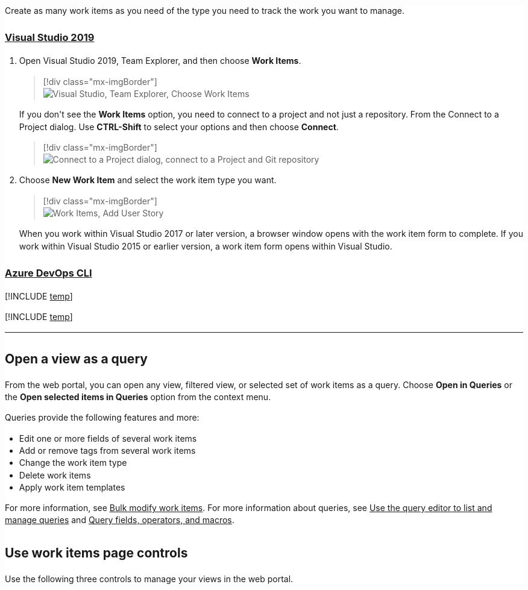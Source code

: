Create as many work items as you need of the type you need to track the work you want to manage.  

### [Visual Studio 2019](#tab/visual-studio/)

1. Open Visual Studio 2019, Team Explorer, and then choose **Work Items**. 

    > [!div class="mx-imgBorder"]  
    > ![Visual Studio, Team Explorer, Choose Work Items](../work-items/media/view-add/open-work-items-vs-te-complete.png) 

    If you don't see the **Work Items** option, you need to connect to a project and not just a repository. From the Connect to a Project dialog. Use **CTRL-Shift** to select your options and then choose **Connect**.

    > [!div class="mx-imgBorder"]  
    > ![Connect to a Project dialog, connect to a Project and Git repository](../work-items/media/view-add/connect-to-a-project-and-github.png)

1. Choose **New Work Item** and select the work item type you want. 

    > [!div class="mx-imgBorder"]  
    > ![Work Items, Add User Story](../work-items/media/view-add/add-user-story-vs-te.png)

    When you work within Visual Studio 2017 or later version, a browser window opens with the work item form to complete. If you work within Visual Studio 2015 or earlier version, a work item form opens within Visual Studio. 

### [Azure DevOps CLI](#tab/azure-devops-cli/)

[!INCLUDE [temp](../includes/add-work-items-cli.md)]

[!INCLUDE [temp](../../includes/note-cli-not-supported.md)]

* * *

## Open a view as a query  

From the web portal, you can open any view, filtered view, or selected set of work items as a query. Choose **Open in Queries** or the **Open selected items in Queries** option from the context menu. 

Queries provide the following features and more: 
* Edit one or more fields of several work items    
* Add or remove tags from several work items 
* Change the work item type 
* Delete work items 
* Apply work item templates

For more information, see [Bulk modify work items](../backlogs/bulk-modify-work-items.md?toc=/azure/devops/boards/work-items/toc.json). For more information about queries, see [Use the query editor to list and manage queries](../queries/using-queries.md) and [Query fields, operators, and macros](../queries/query-operators-variables.md).

## Use work items page controls  

Use the following three controls to manage your views in the web portal.
